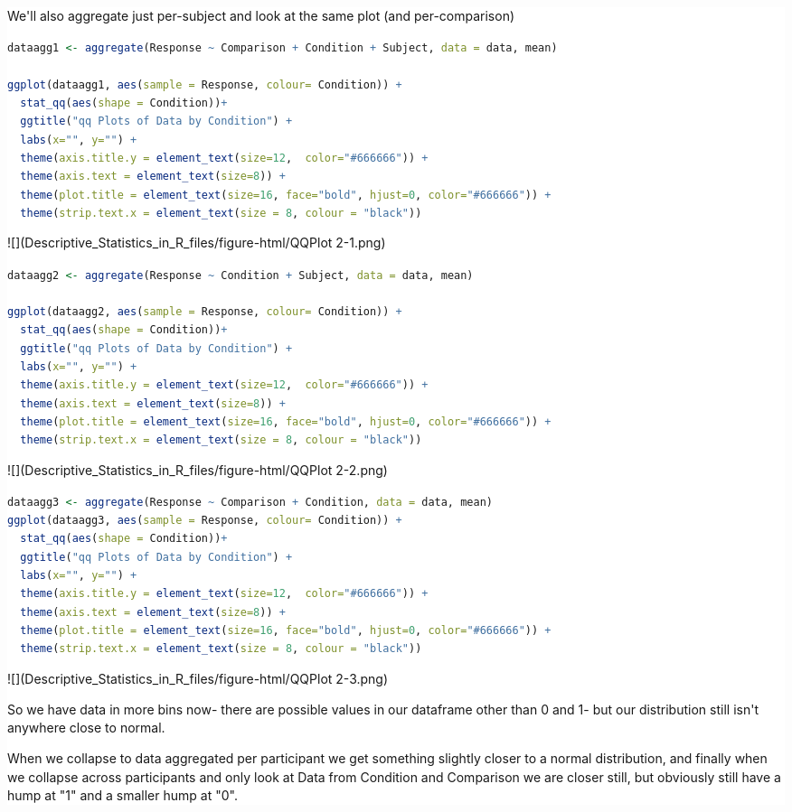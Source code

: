 We'll also aggregate just per-subject and look at the same plot (and per-comparison)


```r
dataagg1 <- aggregate(Response ~ Comparison + Condition + Subject, data = data, mean)

ggplot(dataagg1, aes(sample = Response, colour= Condition)) + 
  stat_qq(aes(shape = Condition))+
  ggtitle("qq Plots of Data by Condition") +
  labs(x="", y="") +
  theme(axis.title.y = element_text(size=12,  color="#666666")) +
  theme(axis.text = element_text(size=8)) +
  theme(plot.title = element_text(size=16, face="bold", hjust=0, color="#666666")) +
  theme(strip.text.x = element_text(size = 8, colour = "black"))
```

![](Descriptive_Statistics_in_R_files/figure-html/QQPlot 2-1.png)

```r
dataagg2 <- aggregate(Response ~ Condition + Subject, data = data, mean)

ggplot(dataagg2, aes(sample = Response, colour= Condition)) + 
  stat_qq(aes(shape = Condition))+
  ggtitle("qq Plots of Data by Condition") +
  labs(x="", y="") +
  theme(axis.title.y = element_text(size=12,  color="#666666")) +
  theme(axis.text = element_text(size=8)) +
  theme(plot.title = element_text(size=16, face="bold", hjust=0, color="#666666")) +
  theme(strip.text.x = element_text(size = 8, colour = "black"))
```

![](Descriptive_Statistics_in_R_files/figure-html/QQPlot 2-2.png)

```r
dataagg3 <- aggregate(Response ~ Comparison + Condition, data = data, mean)
ggplot(dataagg3, aes(sample = Response, colour= Condition)) + 
  stat_qq(aes(shape = Condition))+
  ggtitle("qq Plots of Data by Condition") +
  labs(x="", y="") +
  theme(axis.title.y = element_text(size=12,  color="#666666")) +
  theme(axis.text = element_text(size=8)) +
  theme(plot.title = element_text(size=16, face="bold", hjust=0, color="#666666")) +
  theme(strip.text.x = element_text(size = 8, colour = "black"))
```

![](Descriptive_Statistics_in_R_files/figure-html/QQPlot 2-3.png)

So we have data in more bins now- there are possible values in our dataframe other than 0 and 1- but our distribution still isn't anywhere close to normal.

When we collapse to data aggregated per participant we get something slightly closer to a normal distribution, and finally when we collapse across participants and only look at Data from Condition and Comparison we are closer still, but obviously still have a hump at "1" and a smaller hump at "0".

